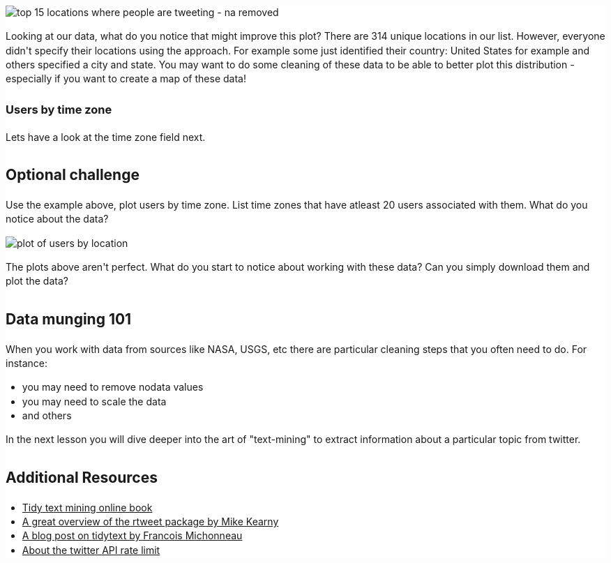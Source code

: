 <img src="{{ site.url }}/images/rfigs/courses/earth-analytics/13-programmatic-data-access/in-class/2017-04-19-social-media-02-use-r--twitter-api/users-tweeting2-1.png" title="top 15 locations where people are tweeting - na removed" alt="top 15 locations where people are tweeting - na removed" width="90%" />

Looking at our data, what do you notice that might improve this plot?
There are 314 unique locations in our list. However, everyone didn't specify their
locations using the approach. For example some just identified their country:
United States for example and others specified a city and state. You  may want to
do some cleaning of these data to be able to better plot this distribution - especially
if you want to create a map of these data!

### Users by time zone

Lets have a look at the time zone field next.




<div class="notice--warning" markdown="1">

## <i class="fa fa-pencil-square-o" aria-hidden="true"></i> Optional challenge

Use the example above, plot users by time zone. List time zones that have atleast
20 users associated with them. What do you notice about the data?
</div>

<img src="{{ site.url }}/images/rfigs/courses/earth-analytics/13-programmatic-data-access/in-class/2017-04-19-social-media-02-use-r--twitter-api/plot-timezone-cleaned-1.png" title="plot of users by location" alt="plot of users by location" width="90%" />

The plots above aren't perfect. What do you start to notice about working
with these data? Can you simply download them and plot the data?

## Data munging  101

When you work with data from sources like NASA, USGS, etc there are particular
cleaning steps that you often need to do. For instance:

* you may need to remove nodata values
* you may need to scale the data
* and others

In the next lesson you will dive deeper into the art of "text-mining" to extract
information about a particular topic from twitter.


<div class="notice--info" markdown="1">

## Additional Resources

* <a href="http://tidytextmining.com/" target="_blank">Tidy text mining online book</a>
* <a href="https://mkearney.github.io/rtweet/articles/intro.html#retrieving-trends" target="_blank">A great overview of the rtweet package by Mike Kearny</a>
* <a href="https://francoismichonneau.net/2017/04/tidytext-origins-of-species/" target="_blank">A blog post on tidytext by Francois Michonneau</a>
*  <a href="https://blog.twitter.com/2008/what-does-rate-limit-exceeded-mean-updated" target="_blank">About the twitter API rate limit</a>

</div>
